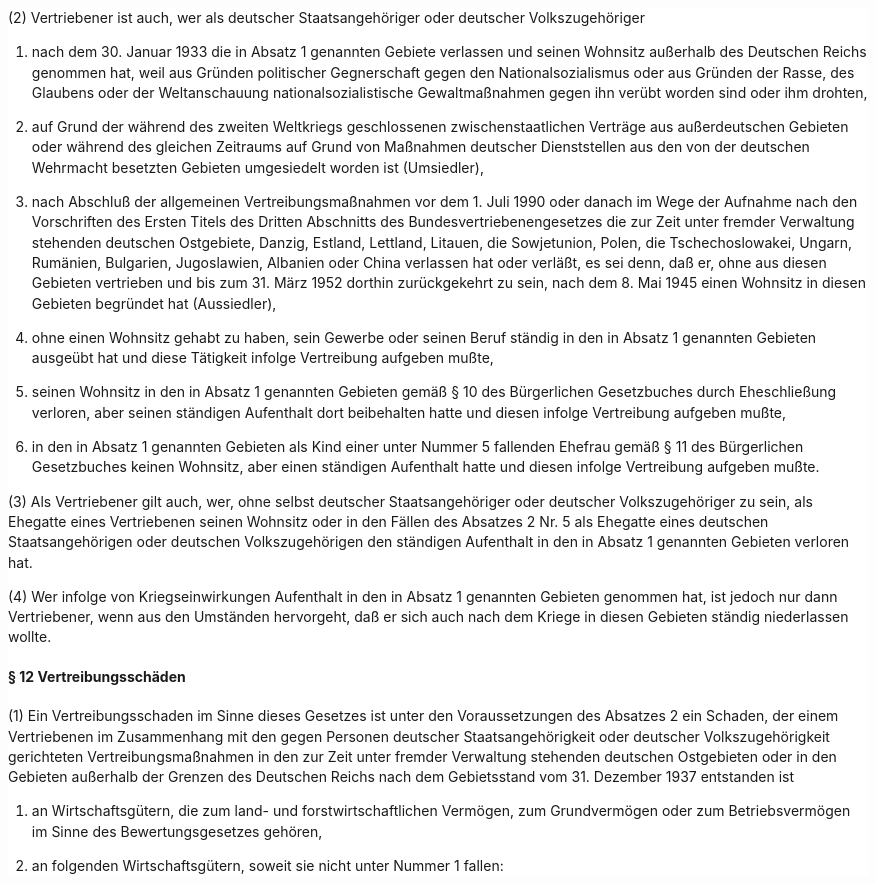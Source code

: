 (2) Vertriebener ist auch, wer als deutscher Staatsangehöriger oder deutscher Volkszugehöriger

1.  nach dem 30. Januar 1933 die in Absatz 1 genannten Gebiete verlassen und seinen Wohnsitz außerhalb des Deutschen Reichs genommen hat, weil aus Gründen politischer Gegnerschaft gegen den Nationalsozialismus oder aus Gründen der Rasse, des Glaubens oder der Weltanschauung nationalsozialistische Gewaltmaßnahmen gegen ihn verübt worden sind oder ihm drohten,


2.  auf Grund der während des zweiten Weltkriegs geschlossenen zwischenstaatlichen Verträge aus außerdeutschen Gebieten oder während des gleichen Zeitraums auf Grund von Maßnahmen deutscher Dienststellen aus den von der deutschen Wehrmacht besetzten Gebieten umgesiedelt worden ist (Umsiedler),


3.  nach Abschluß der allgemeinen Vertreibungsmaßnahmen vor dem 1. Juli 1990 oder danach im Wege der Aufnahme nach den Vorschriften des Ersten Titels des Dritten Abschnitts des Bundesvertriebenengesetzes die zur Zeit unter fremder Verwaltung stehenden deutschen Ostgebiete, Danzig, Estland, Lettland, Litauen, die Sowjetunion, Polen, die Tschechoslowakei, Ungarn, Rumänien, Bulgarien, Jugoslawien, Albanien oder China verlassen hat oder verläßt, es sei denn, daß er, ohne aus diesen Gebieten vertrieben und bis zum 31. März 1952 dorthin zurückgekehrt zu sein, nach dem 8. Mai 1945 einen Wohnsitz in diesen Gebieten begründet hat (Aussiedler),


4.  ohne einen Wohnsitz gehabt zu haben, sein Gewerbe oder seinen Beruf ständig in den in Absatz 1 genannten Gebieten ausgeübt hat und diese Tätigkeit infolge Vertreibung aufgeben mußte,


5.  seinen Wohnsitz in den in Absatz 1 genannten Gebieten gemäß § 10 des Bürgerlichen Gesetzbuches durch Eheschließung verloren, aber seinen ständigen Aufenthalt dort beibehalten hatte und diesen infolge Vertreibung aufgeben mußte,


6.  in den in Absatz 1 genannten Gebieten als Kind einer unter Nummer 5 fallenden Ehefrau gemäß § 11 des Bürgerlichen Gesetzbuches keinen Wohnsitz, aber einen ständigen Aufenthalt hatte und diesen infolge Vertreibung aufgeben mußte.




(3) Als Vertriebener gilt auch, wer, ohne selbst deutscher Staatsangehöriger oder deutscher Volkszugehöriger zu sein, als Ehegatte eines Vertriebenen seinen Wohnsitz oder in den Fällen des Absatzes 2 Nr. 5 als Ehegatte eines deutschen Staatsangehörigen oder deutschen Volkszugehörigen den ständigen Aufenthalt in den in Absatz 1 genannten Gebieten verloren hat.

(4) Wer infolge von Kriegseinwirkungen Aufenthalt in den in Absatz 1 genannten Gebieten genommen hat, ist jedoch nur dann Vertriebener, wenn aus den Umständen hervorgeht, daß er sich auch nach dem Kriege in diesen Gebieten ständig niederlassen wollte.


#### § 12 Vertreibungsschäden

(1) Ein Vertreibungsschaden im Sinne dieses Gesetzes ist unter den Voraussetzungen des Absatzes 2 ein Schaden, der einem Vertriebenen im Zusammenhang mit den gegen Personen deutscher Staatsangehörigkeit oder deutscher Volkszugehörigkeit gerichteten Vertreibungsmaßnahmen in den zur Zeit unter fremder Verwaltung stehenden deutschen Ostgebieten oder in den Gebieten außerhalb der Grenzen des Deutschen Reichs nach dem Gebietsstand vom 31. Dezember 1937 entstanden ist

1.  an Wirtschaftsgütern, die zum land- und forstwirtschaftlichen Vermögen, zum Grundvermögen oder zum Betriebsvermögen im Sinne des Bewertungsgesetzes gehören,


2.  an folgenden Wirtschaftsgütern, soweit sie nicht unter Nummer 1 fallen:
